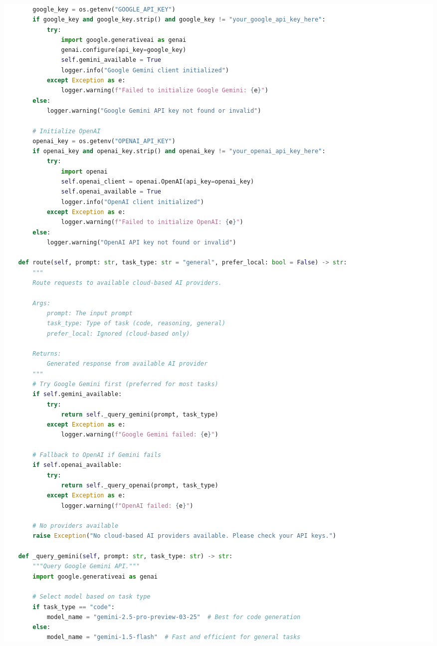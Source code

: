 ```python
        google_key = os.getenv("GOOGLE_API_KEY")
        if google_key and google_key.strip() and google_key != "your_google_api_key_here":
            try:
                import google.generativeai as genai
                genai.configure(api_key=google_key)
                self.gemini_available = True
                logger.info("Google Gemini client initialized")
            except Exception as e:
                logger.warning(f"Failed to initialize Google Gemini: {e}")
        else:
            logger.warning("Google Gemini API key not found or invalid")

        # Initialize OpenAI
        openai_key = os.getenv("OPENAI_API_KEY")
        if openai_key and openai_key.strip() and openai_key != "your_openai_api_key_here":
            try:
                import openai
                self.openai_client = openai.OpenAI(api_key=openai_key)
                self.openai_available = True
                logger.info("OpenAI client initialized")
            except Exception as e:
                logger.warning(f"Failed to initialize OpenAI: {e}")
        else:
            logger.warning("OpenAI API key not found or invalid")

    def route(self, prompt: str, task_type: str = "general", prefer_local: bool = False) -> str:
        """
        Route requests to available cloud-based AI providers.

        Args:
            prompt: The input prompt
            task_type: Type of task (code, reasoning, general)
            prefer_local: Ignored (cloud-based only)

        Returns:
            Generated response from available AI provider
        """
        # Try Google Gemini first (preferred for most tasks)
        if self.gemini_available:
            try:
                return self._query_gemini(prompt, task_type)
            except Exception as e:
                logger.warning(f"Google Gemini failed: {e}")
        
        # Fallback to OpenAI if Gemini fails
        if self.openai_available:
            try:
                return self._query_openai(prompt, task_type)
            except Exception as e:
                logger.warning(f"OpenAI failed: {e}")
        
        # No providers available
        raise Exception("No cloud-based AI providers available. Please check your API keys.")

    def _query_gemini(self, prompt: str, task_type: str) -> str:
        """Query Google Gemini API."""
        import google.generativeai as genai

        # Select model based on task type
        if task_type == "code":
            model_name = "gemini-2.5-pro-preview-03-25"  # Best for code generation
        else:
            model_name = "gemini-1.5-flash"  # Fast and efficient for general tasks
```